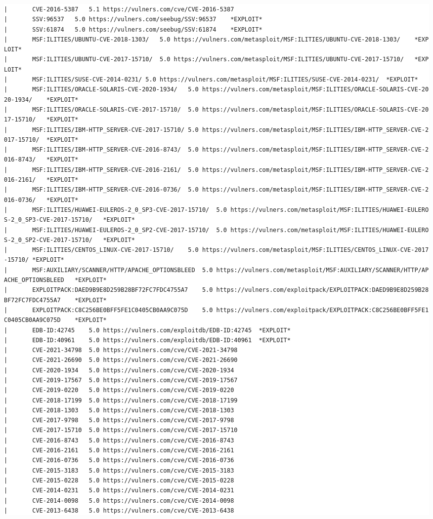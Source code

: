     |     	CVE-2016-5387	5.1	https://vulners.com/cve/CVE-2016-5387
    |     	SSV:96537	5.0	https://vulners.com/seebug/SSV:96537	*EXPLOIT*
    |     	SSV:61874	5.0	https://vulners.com/seebug/SSV:61874	*EXPLOIT*
    |     	MSF:ILITIES/UBUNTU-CVE-2018-1303/	5.0	https://vulners.com/metasploit/MSF:ILITIES/UBUNTU-CVE-2018-1303/	*EXPLOIT*
    |     	MSF:ILITIES/UBUNTU-CVE-2017-15710/	5.0	https://vulners.com/metasploit/MSF:ILITIES/UBUNTU-CVE-2017-15710/	*EXPLOIT*
    |     	MSF:ILITIES/SUSE-CVE-2014-0231/	5.0	https://vulners.com/metasploit/MSF:ILITIES/SUSE-CVE-2014-0231/	*EXPLOIT*
    |     	MSF:ILITIES/ORACLE-SOLARIS-CVE-2020-1934/	5.0	https://vulners.com/metasploit/MSF:ILITIES/ORACLE-SOLARIS-CVE-2020-1934/	*EXPLOIT*
    |     	MSF:ILITIES/ORACLE-SOLARIS-CVE-2017-15710/	5.0	https://vulners.com/metasploit/MSF:ILITIES/ORACLE-SOLARIS-CVE-2017-15710/	*EXPLOIT*
    |     	MSF:ILITIES/IBM-HTTP_SERVER-CVE-2017-15710/	5.0	https://vulners.com/metasploit/MSF:ILITIES/IBM-HTTP_SERVER-CVE-2017-15710/	*EXPLOIT*
    |     	MSF:ILITIES/IBM-HTTP_SERVER-CVE-2016-8743/	5.0	https://vulners.com/metasploit/MSF:ILITIES/IBM-HTTP_SERVER-CVE-2016-8743/	*EXPLOIT*
    |     	MSF:ILITIES/IBM-HTTP_SERVER-CVE-2016-2161/	5.0	https://vulners.com/metasploit/MSF:ILITIES/IBM-HTTP_SERVER-CVE-2016-2161/	*EXPLOIT*
    |     	MSF:ILITIES/IBM-HTTP_SERVER-CVE-2016-0736/	5.0	https://vulners.com/metasploit/MSF:ILITIES/IBM-HTTP_SERVER-CVE-2016-0736/	*EXPLOIT*
    |     	MSF:ILITIES/HUAWEI-EULEROS-2_0_SP3-CVE-2017-15710/	5.0	https://vulners.com/metasploit/MSF:ILITIES/HUAWEI-EULEROS-2_0_SP3-CVE-2017-15710/	*EXPLOIT*
    |     	MSF:ILITIES/HUAWEI-EULEROS-2_0_SP2-CVE-2017-15710/	5.0	https://vulners.com/metasploit/MSF:ILITIES/HUAWEI-EULEROS-2_0_SP2-CVE-2017-15710/	*EXPLOIT*
    |     	MSF:ILITIES/CENTOS_LINUX-CVE-2017-15710/	5.0	https://vulners.com/metasploit/MSF:ILITIES/CENTOS_LINUX-CVE-2017-15710/	*EXPLOIT*
    |     	MSF:AUXILIARY/SCANNER/HTTP/APACHE_OPTIONSBLEED	5.0	https://vulners.com/metasploit/MSF:AUXILIARY/SCANNER/HTTP/APACHE_OPTIONSBLEED	*EXPLOIT*
    |     	EXPLOITPACK:DAED9B9E8D259B28BF72FC7FDC4755A7	5.0	https://vulners.com/exploitpack/EXPLOITPACK:DAED9B9E8D259B28BF72FC7FDC4755A7	*EXPLOIT*
    |     	EXPLOITPACK:C8C256BE0BFF5FE1C0405CB0AA9C075D	5.0	https://vulners.com/exploitpack/EXPLOITPACK:C8C256BE0BFF5FE1C0405CB0AA9C075D	*EXPLOIT*
    |     	EDB-ID:42745	5.0	https://vulners.com/exploitdb/EDB-ID:42745	*EXPLOIT*
    |     	EDB-ID:40961	5.0	https://vulners.com/exploitdb/EDB-ID:40961	*EXPLOIT*
    |     	CVE-2021-34798	5.0	https://vulners.com/cve/CVE-2021-34798
    |     	CVE-2021-26690	5.0	https://vulners.com/cve/CVE-2021-26690
    |     	CVE-2020-1934	5.0	https://vulners.com/cve/CVE-2020-1934
    |     	CVE-2019-17567	5.0	https://vulners.com/cve/CVE-2019-17567
    |     	CVE-2019-0220	5.0	https://vulners.com/cve/CVE-2019-0220
    |     	CVE-2018-17199	5.0	https://vulners.com/cve/CVE-2018-17199
    |     	CVE-2018-1303	5.0	https://vulners.com/cve/CVE-2018-1303
    |     	CVE-2017-9798	5.0	https://vulners.com/cve/CVE-2017-9798
    |     	CVE-2017-15710	5.0	https://vulners.com/cve/CVE-2017-15710
    |     	CVE-2016-8743	5.0	https://vulners.com/cve/CVE-2016-8743
    |     	CVE-2016-2161	5.0	https://vulners.com/cve/CVE-2016-2161
    |     	CVE-2016-0736	5.0	https://vulners.com/cve/CVE-2016-0736
    |     	CVE-2015-3183	5.0	https://vulners.com/cve/CVE-2015-3183
    |     	CVE-2015-0228	5.0	https://vulners.com/cve/CVE-2015-0228
    |     	CVE-2014-0231	5.0	https://vulners.com/cve/CVE-2014-0231
    |     	CVE-2014-0098	5.0	https://vulners.com/cve/CVE-2014-0098
    |     	CVE-2013-6438	5.0	https://vulners.com/cve/CVE-2013-6438